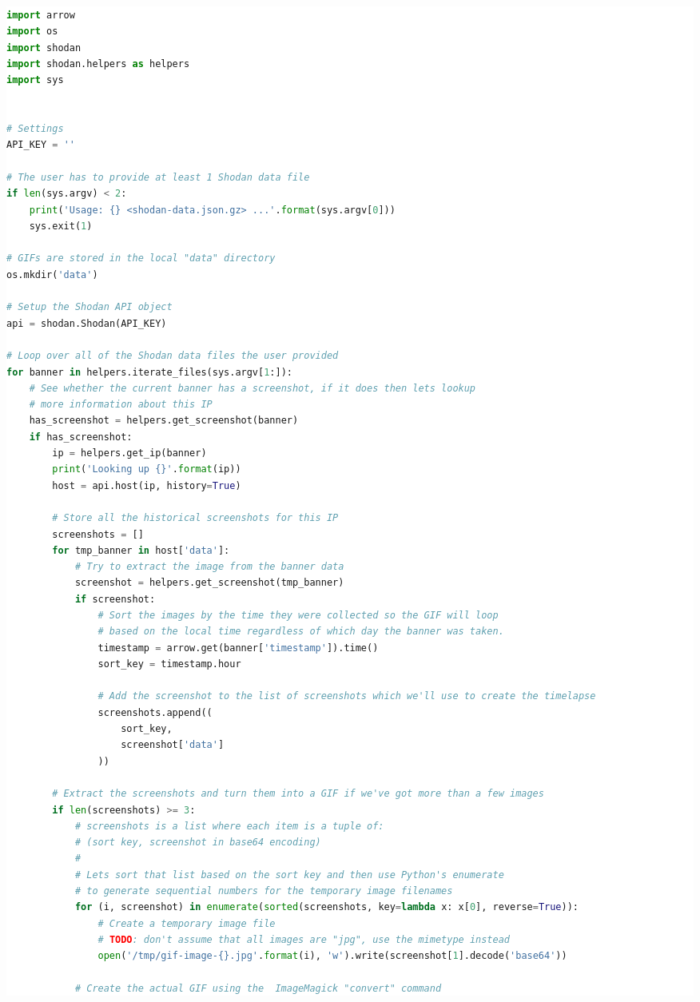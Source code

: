```python
import arrow
import os
import shodan
import shodan.helpers as helpers
import sys


# Settings
API_KEY = ''

# The user has to provide at least 1 Shodan data file
if len(sys.argv) < 2:
	print('Usage: {} <shodan-data.json.gz> ...'.format(sys.argv[0]))
	sys.exit(1)

# GIFs are stored in the local "data" directory
os.mkdir('data')

# Setup the Shodan API object
api = shodan.Shodan(API_KEY)

# Loop over all of the Shodan data files the user provided
for banner in helpers.iterate_files(sys.argv[1:]):
	# See whether the current banner has a screenshot, if it does then lets lookup
	# more information about this IP
	has_screenshot = helpers.get_screenshot(banner)
	if has_screenshot:
		ip = helpers.get_ip(banner)
		print('Looking up {}'.format(ip))
		host = api.host(ip, history=True)
		
		# Store all the historical screenshots for this IP
		screenshots = []
		for tmp_banner in host['data']:
			# Try to extract the image from the banner data
			screenshot = helpers.get_screenshot(tmp_banner)
			if screenshot:
				# Sort the images by the time they were collected so the GIF will loop
				# based on the local time regardless of which day the banner was taken.
				timestamp = arrow.get(banner['timestamp']).time()
				sort_key = timestamp.hour

				# Add the screenshot to the list of screenshots which we'll use to create the timelapse
				screenshots.append((
					sort_key,
					screenshot['data']
				))

		# Extract the screenshots and turn them into a GIF if we've got more than a few images
		if len(screenshots) >= 3:
			# screenshots is a list where each item is a tuple of:
			# (sort key, screenshot in base64 encoding)
			# 
			# Lets sort that list based on the sort key and then use Python's enumerate
			# to generate sequential numbers for the temporary image filenames
			for (i, screenshot) in enumerate(sorted(screenshots, key=lambda x: x[0], reverse=True)):
				# Create a temporary image file
				# TODO: don't assume that all images are "jpg", use the mimetype instead
				open('/tmp/gif-image-{}.jpg'.format(i), 'w').write(screenshot[1].decode('base64'))
			
			# Create the actual GIF using the  ImageMagick "convert" command
```